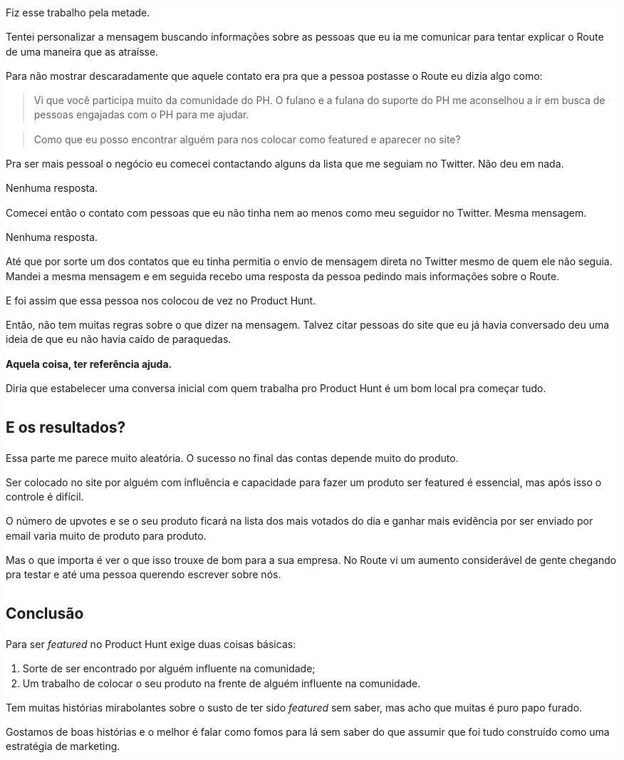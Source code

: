 Fiz esse trabalho pela metade.

Tentei personalizar a mensagem buscando informações sobre as pessoas que eu ia me comunicar para tentar explicar o Route de uma maneira que as atraísse.

Para não mostrar descaradamente que aquele contato era pra que a pessoa postasse o Route eu dizia algo como:

> Vi que você participa muito da comunidade do PH. O fulano e a fulana do suporte do PH me aconselhou a ir em busca de pessoas engajadas com o PH para me ajudar.

> Como que eu posso encontrar alguém para nos colocar como featured e aparecer no site?

Pra ser mais pessoal o negócio eu comecei contactando alguns da lista que me seguiam no Twitter. Não deu em nada.

Nenhuma resposta.

Comecei então o contato com pessoas que eu não tinha nem ao menos como meu seguidor no Twitter. Mesma mensagem.

Nenhuma resposta.

Até que por sorte um dos contatos que eu tinha permitia o envio de mensagem direta no Twitter mesmo de quem ele não seguia. Mandei a mesma mensagem e em seguida recebo uma resposta da pessoa pedindo mais informações sobre o Route.

E foi assim que essa pessoa nos colocou de vez no Product Hunt.

Então, não tem muitas regras sobre o que dizer na mensagem. Talvez citar pessoas do site que eu já havia conversado deu uma ideia de que eu não havia caído de paraquedas.

**Aquela coisa, ter referência ajuda.**

Diria que estabelecer uma conversa inicial com quem trabalha pro Product Hunt é um bom local pra começar tudo.

## E os resultados?

Essa parte me parece muito aleatória. O sucesso no final das contas depende muito do produto.

Ser colocado no site por alguém com influência e capacidade para fazer um produto ser featured é essencial, mas após isso o controle é difícil.

O número de upvotes e se o seu produto ficará na lista dos mais votados do dia e ganhar mais evidência por ser enviado por email varia muito de produto para produto.

Mas o que importa é ver o que isso trouxe de bom para a sua empresa. No Route vi um aumento considerável de gente chegando pra testar e até uma pessoa querendo escrever sobre nós.

## Conclusão

Para ser *featured* no Product Hunt exige duas coisas básicas:

1. Sorte de ser encontrado por alguém influente na comunidade;
2. Um trabalho de colocar o seu produto na frente de alguém influente na comunidade.

Tem muitas histórias mirabolantes sobre o susto de ter sido *featured* sem saber, mas acho que muitas é puro papo furado.

Gostamos de boas histórias e o melhor é falar como fomos para lá sem saber do que assumir que foi tudo construído como uma estratégia de marketing.